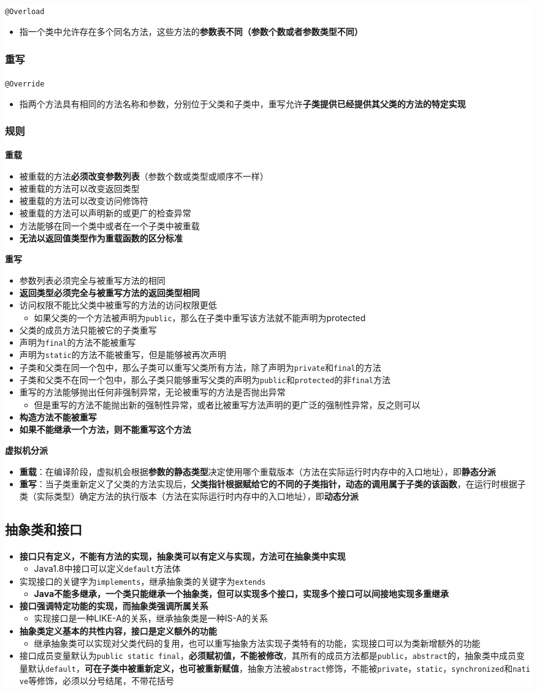 `@Overload`  

- 指一个类中允许存在多个同名方法，这些方法的**参数表不同（参数个数或者参数类型不同）**

### 重写

`@Override`

- 指两个方法具有相同的方法名称和参数，分别位于父类和子类中，重写允许**子类提供已经提供其父类的方法的特定实现**

### 规则

**重载**

- 被重载的方法**必须改变参数列表**（参数个数或类型或顺序不一样）
- 被重载的方法可以改变返回类型
- 被重载的方法可以改变访问修饰符
- 被重载的方法可以声明新的或更广的检查异常
- 方法能够在同一个类中或者在一个子类中被重载
- **无法以返回值类型作为重载函数的区分标准**

**重写**

- 参数列表必须完全与被重写方法的相同
- **返回类型必须完全与被重写方法的返回类型相同**
- 访问权限不能比父类中被重写的方法的访问权限更低
  - 如果父类的一个方法被声明为`public`，那么在子类中重写该方法就不能声明为protected
- 父类的成员方法只能被它的子类重写
- 声明为`final`的方法不能被重写
- 声明为`static`的方法不能被重写，但是能够被再次声明
- 子类和父类在同一个包中，那么子类可以重写父类所有方法，除了声明为`private`和`final`的方法
- 子类和父类不在同一个包中，那么子类只能够重写父类的声明为`public`和`protected`的非`final`方法
- 重写的方法能够抛出任何非强制异常，无论被重写的方法是否抛出异常
  - 但是重写的方法不能抛出新的强制性异常，或者比被重写方法声明的更广泛的强制性异常，反之则可以
- **构造方法不能被重写**
- **如果不能继承一个方法，则不能重写这个方法**

**虚拟机分派**

- **重载**：在编译阶段，虚拟机会根据**参数的静态类型**决定使用哪个重载版本（方法在实际运行时内存中的入口地址），即**静态分派**
- **重写**：当子类重新定义了父类的方法实现后，**父类指针根据赋给它的不同的子类指针，动态的调用属于子类的该函数**，在运行时根据子类（实际类型）确定方法的执行版本（方法在实际运行时内存中的入口地址），即**动态分派**

## 抽象类和接口

- **接口只有定义，不能有方法的实现，抽象类可以有定义与实现，方法可在抽象类中实现**
  - Java1.8中接口可以定义`default`方法体
- 实现接口的关键字为`implements`，继承抽象类的关键字为`extends`
  - **Java不能多继承，一个类只能继承一个抽象类，但可以实现多个接口，实现多个接口可以间接地实现多重继承**
- **接口强调特定功能的实现，而抽象类强调所属关系**
  - 实现接口是一种LIKE-A的关系，继承抽象类是一种IS-A的关系
- **抽象类定义基本的共性内容，接口是定义额外的功能**
  - 继承抽象类可以实现对父类代码的复用，也可以重写抽象方法实现子类特有的功能，实现接口可以为类新增额外的功能
- 接口成员变量默认为`public static final`，**必须赋初值，不能被修改**，其所有的成员方法都是`public`，`abstract`的，抽象类中成员变量默认`default`，**可在子类中被重新定义，也可被重新赋值**，抽象方法被`abstract`修饰，不能被`private`，`static`，`synchronized`和`native`等修饰，必须以分号结尾，不带花括号

